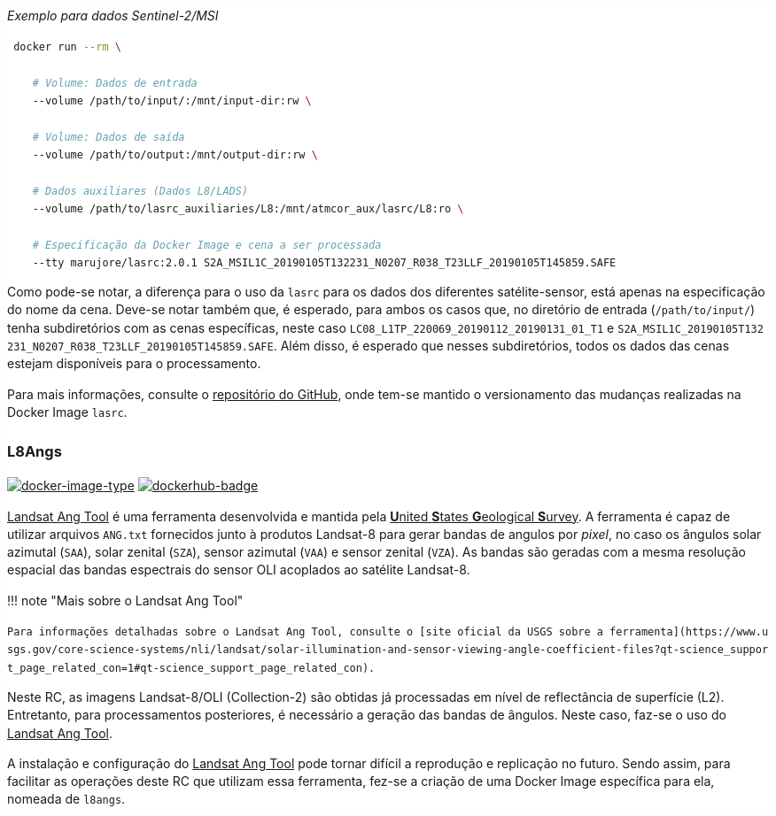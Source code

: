 *Exemplo para dados Sentinel-2/MSI*

``` sh
 docker run --rm \

    # Volume: Dados de entrada
    --volume /path/to/input/:/mnt/input-dir:rw \

    # Volume: Dados de saída
    --volume /path/to/output:/mnt/output-dir:rw \

    # Dados auxiliares (Dados L8/LADS)
    --volume /path/to/lasrc_auxiliaries/L8:/mnt/atmcor_aux/lasrc/L8:ro \

    # Especificação da Docker Image e cena a ser processada
    --tty marujore/lasrc:2.0.1 S2A_MSIL1C_20190105T132231_N0207_R038_T23LLF_20190105T145859.SAFE
```

Como pode-se notar, a diferença para o uso da `lasrc` para os dados dos diferentes satélite-sensor, está apenas na especificação do nome da cena. Deve-se notar também que, é esperado, para ambos os casos que, no diretório de entrada (`/path/to/input/`) tenha subdiretórios com as cenas específicas, neste caso `LC08_L1TP_220069_20190112_20190131_01_T1` e `S2A_MSIL1C_20190105T132231_N0207_R038_T23LLF_20190105T145859.SAFE`. Além disso, é esperado que nesses subdiretórios, todos os dados das cenas estejam disponíveis para o processamento.

Para mais informações, consulte o [repositório do GitHub](https://github.com/brazil-data-cube/lasrc-docker), onde tem-se mantido o versionamento das mudanças realizadas na Docker Image `lasrc`.

### L8Angs
[![docker-image-type](https://img.shields.io/badge/Type-Executable-brightgreen)](/pt/tools/environment/#docker-images)
[![dockerhub-badge](https://img.shields.io/badge/avaliable%20on-dockerhub-blue)](https://hub.docker.com/r/marujore/landsat-angles)

[Landsat Ang Tool](https://www.usgs.gov/landsat-missions/landsat-tools) é uma ferramenta desenvolvida e mantida pela [**U**nited **S**tates **G**eological **S**urvey](https://www.usgs.gov/). A ferramenta é capaz de utilizar arquivos `ANG.txt` fornecidos junto à produtos Landsat-8 para gerar bandas de angulos por *pixel*, no caso os ângulos solar azimutal (`SAA`), solar zenital (`SZA`), sensor azimutal (`VAA`) e sensor zenital (`VZA`). As bandas são geradas com a mesma resolução espacial das bandas espectrais do sensor OLI acoplados ao satélite Landsat-8.

!!! note "Mais sobre o Landsat Ang Tool"

    Para informações detalhadas sobre o Landsat Ang Tool, consulte o [site oficial da USGS sobre a ferramenta](https://www.usgs.gov/core-science-systems/nli/landsat/solar-illumination-and-sensor-viewing-angle-coefficient-files?qt-science_support_page_related_con=1#qt-science_support_page_related_con).

Neste RC, as imagens Landsat-8/OLI (Collection-2) são obtidas já processadas em nível de reflectância de superfície (L2). Entretanto, para processamentos posteriores, é necessário a geração das bandas de ângulos. Neste caso, faz-se o uso do [Landsat Ang Tool](https://www.usgs.gov/landsat-missions/landsat-tools).

A instalação e configuração do [Landsat Ang Tool](https://www.usgs.gov/landsat-missions/landsat-tools) pode tornar difícil a reprodução e replicação no futuro. Sendo assim, para facilitar as operações deste RC que utilizam essa ferramenta, fez-se a criação de uma Docker Image específica para ela, nomeada de `l8angs`.
